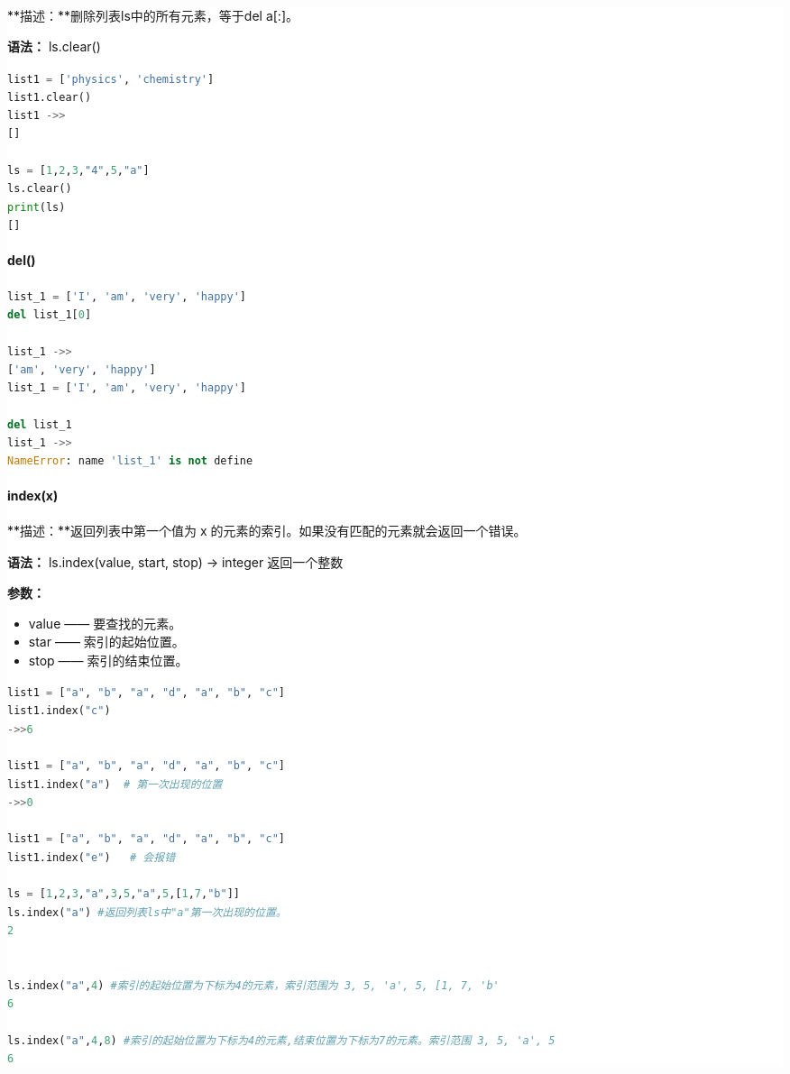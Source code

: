 **描述：**删除列表ls中的所有元素，等于del a[:]。

**语法：** ls.clear()

```python
list1 = ['physics', 'chemistry'] 
list1.clear() 
list1 ->>
[]

ls = [1,2,3,"4",5,"a"]
ls.clear()
print(ls)
[]
```



#### del()

```python
list_1 = ['I', 'am', 'very', 'happy'] 
del list_1[0] 

list_1 ->>
['am', 'very', 'happy'] 
list_1 = ['I', 'am', 'very', 'happy'] 

del list_1
list_1 ->>
NameError: name 'list_1' is not define
```



#### index(x)

**描述：**返回列表中第一个值为 x 的元素的索引。如果没有匹配的元素就会返回一个错误。

**语法：** ls.index(value, start, stop) -> integer 返回一个整数

**参数：**

- value —— 要查找的元素。
- star —— 索引的起始位置。
- stop —— 索引的结束位置。

```python
list1 = ["a", "b", "a", "d", "a", "b", "c"] 
list1.index("c") 
->>6

list1 = ["a", "b", "a", "d", "a", "b", "c"] 
list1.index("a")  # 第一次出现的位置
->>0 

list1 = ["a", "b", "a", "d", "a", "b", "c"]
list1.index("e")   # 会报错

ls = [1,2,3,"a",3,5,"a",5,[1,7,"b"]]
ls.index("a") #返回列表ls中"a"第一次出现的位置。
2


ls.index("a",4) #索引的起始位置为下标为4的元素，索引范围为 3, 5, 'a', 5, [1, 7, 'b'
6
         
ls.index("a",4,8) #索引的起始位置为下标为4的元素,结束位置为下标为7的元素。索引范围 3, 5, 'a', 5
6
```
